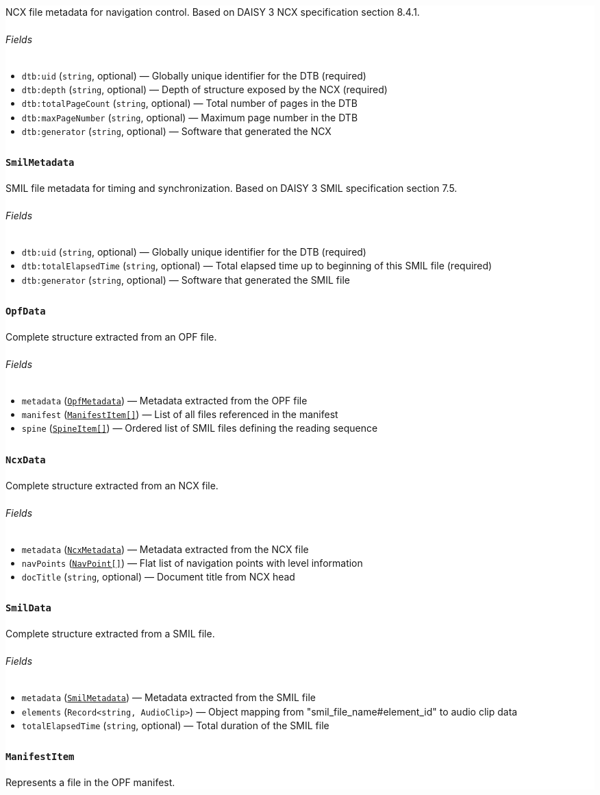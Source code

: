 NCX file metadata for navigation control. Based on DAISY 3 NCX specification section 8.4.1.

###### Fields

- `dtb:uid` (`string`, optional) — Globally unique identifier for the DTB (required)
- `dtb:depth` (`string`, optional) — Depth of structure exposed by the NCX (required)
- `dtb:totalPageCount` (`string`, optional) — Total number of pages in the DTB
- `dtb:maxPageNumber` (`string`, optional) — Maximum page number in the DTB
- `dtb:generator` (`string`, optional) — Software that generated the NCX

### `SmilMetadata`

SMIL file metadata for timing and synchronization. Based on DAISY 3 SMIL specification section 7.5.

###### Fields

- `dtb:uid` (`string`, optional) — Globally unique identifier for the DTB (required)
- `dtb:totalElapsedTime` (`string`, optional) — Total elapsed time up to beginning of this SMIL file (required)
- `dtb:generator` (`string`, optional) — Software that generated the SMIL file

### `OpfData`

Complete structure extracted from an OPF file.

###### Fields

- `metadata` ([`OpfMetadata`](#opfmetadata)) — Metadata extracted from the OPF file
- `manifest` ([`ManifestItem[]`](#manifestitem)) — List of all files referenced in the manifest
- `spine` ([`SpineItem[]`](#spineitem)) — Ordered list of SMIL files defining the reading sequence

### `NcxData`

Complete structure extracted from an NCX file.

###### Fields

- `metadata` ([`NcxMetadata`](#ncxmetadata)) — Metadata extracted from the NCX file
- `navPoints` ([`NavPoint[]`](#navpoint)) — Flat list of navigation points with level information
- `docTitle` (`string`, optional) — Document title from NCX head

### `SmilData`

Complete structure extracted from a SMIL file.

###### Fields

- `metadata` ([`SmilMetadata`](#smilmetadata)) — Metadata extracted from the SMIL file
- `elements` (`Record<string, AudioClip>`) — Object mapping from "smil_file_name#element_id" to audio clip data
- `totalElapsedTime` (`string`, optional) — Total duration of the SMIL file

### `ManifestItem`

Represents a file in the OPF manifest.
